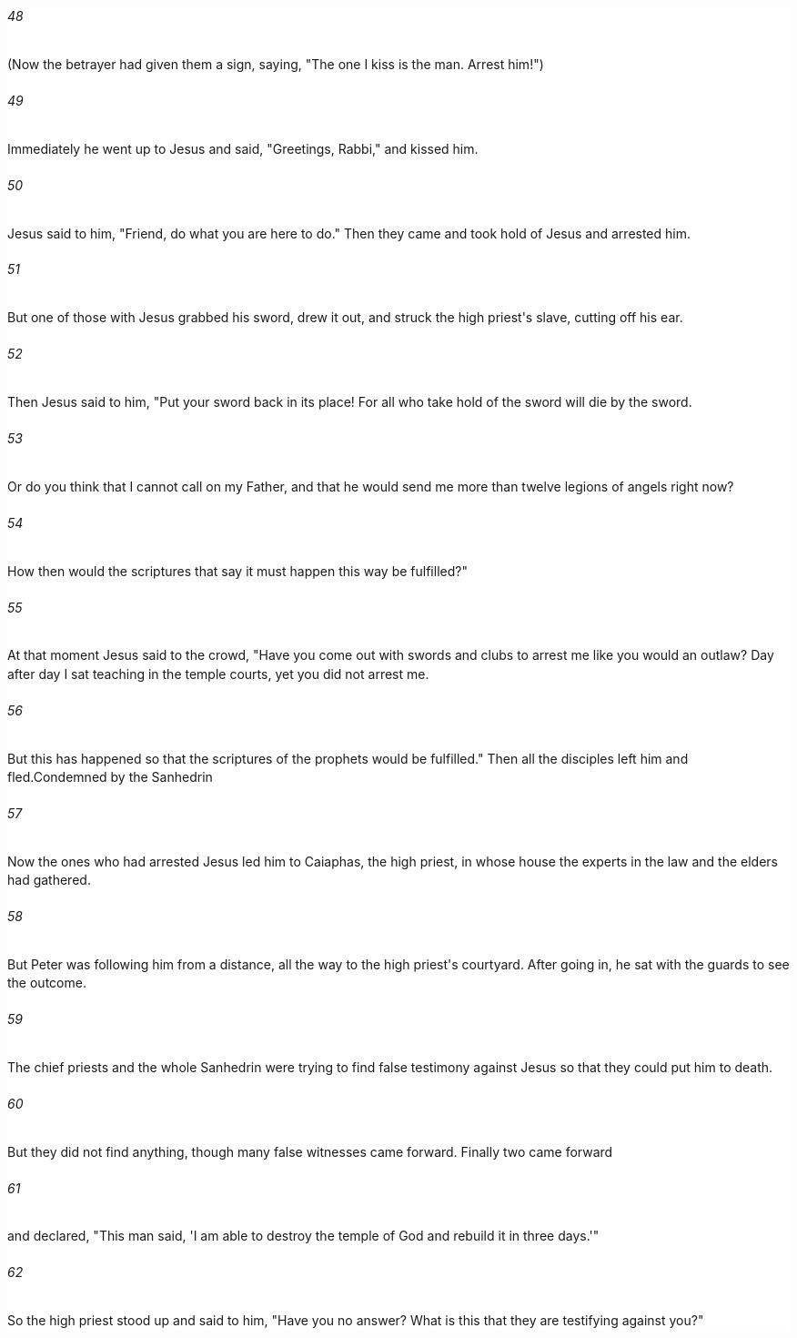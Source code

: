 ###### 48 
(Now the betrayer had given them a sign, saying, "The one I kiss is the man. Arrest him!") 

###### 49 
Immediately he went up to Jesus and said, "Greetings, Rabbi," and kissed him. 

###### 50 
Jesus said to him, "Friend, do what you are here to do." Then they came and took hold of Jesus and arrested him. 

###### 51 
But one of those with Jesus grabbed his sword, drew it out, and struck the high priest's slave, cutting off his ear. 

###### 52 
Then Jesus said to him, "Put your sword back in its place! For all who take hold of the sword will die by the sword. 

###### 53 
Or do you think that I cannot call on my Father, and that he would send me more than twelve legions of angels right now? 

###### 54 
How then would the scriptures that say it must happen this way be fulfilled?" 

###### 55 
At that moment Jesus said to the crowd, "Have you come out with swords and clubs to arrest me like you would an outlaw? Day after day I sat teaching in the temple courts, yet you did not arrest me. 

###### 56 
But this has happened so that the scriptures of the prophets would be fulfilled." Then all the disciples left him and fled.Condemned by the Sanhedrin 

###### 57 
Now the ones who had arrested Jesus led him to Caiaphas, the high priest, in whose house the experts in the law and the elders had gathered. 

###### 58 
But Peter was following him from a distance, all the way to the high priest's courtyard. After going in, he sat with the guards to see the outcome. 

###### 59 
The chief priests and the whole Sanhedrin were trying to find false testimony against Jesus so that they could put him to death. 

###### 60 
But they did not find anything, though many false witnesses came forward. Finally two came forward 

###### 61 
and declared, "This man said, 'I am able to destroy the temple of God and rebuild it in three days.'" 

###### 62 
So the high priest stood up and said to him, "Have you no answer? What is this that they are testifying against you?" 
